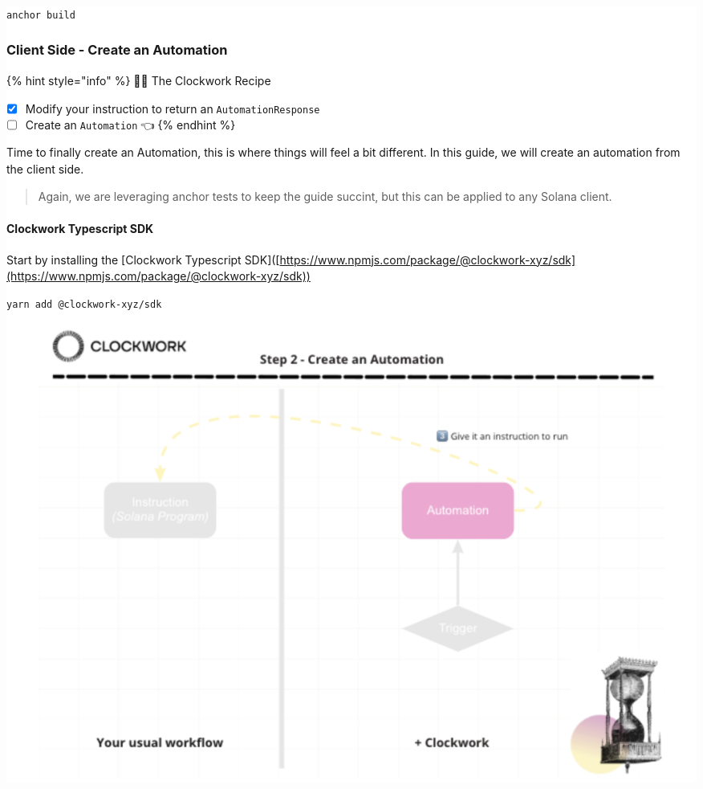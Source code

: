 ```
anchor build
```

### Client Side - Create an Automation

{% hint style="info" %}
👩‍🍳 The Clockwork Recipe

* [x] Modify your instruction to return an `AutomationResponse`
* [ ] Create an `Automation` 👈
{% endhint %}

Time to finally create an Automation, this is where things will feel a bit different. In this guide, we will create an automation from the client side.

> Again, we are leveraging anchor tests to keep the guide succint, but this can be applied to any Solana client.

#### Clockwork Typescript SDK

Start by installing the \[Clockwork Typescript SDK]\([https://www.npmjs.com/package/@clockwork-xyz/sdk](https://www.npmjs.com/package/@clockwork-xyz/sdk))

```
yarn add @clockwork-xyz/sdk
```

<figure><img src="../.gitbook/assets/image (28).png" alt=""><figcaption></figcaption></figure>
